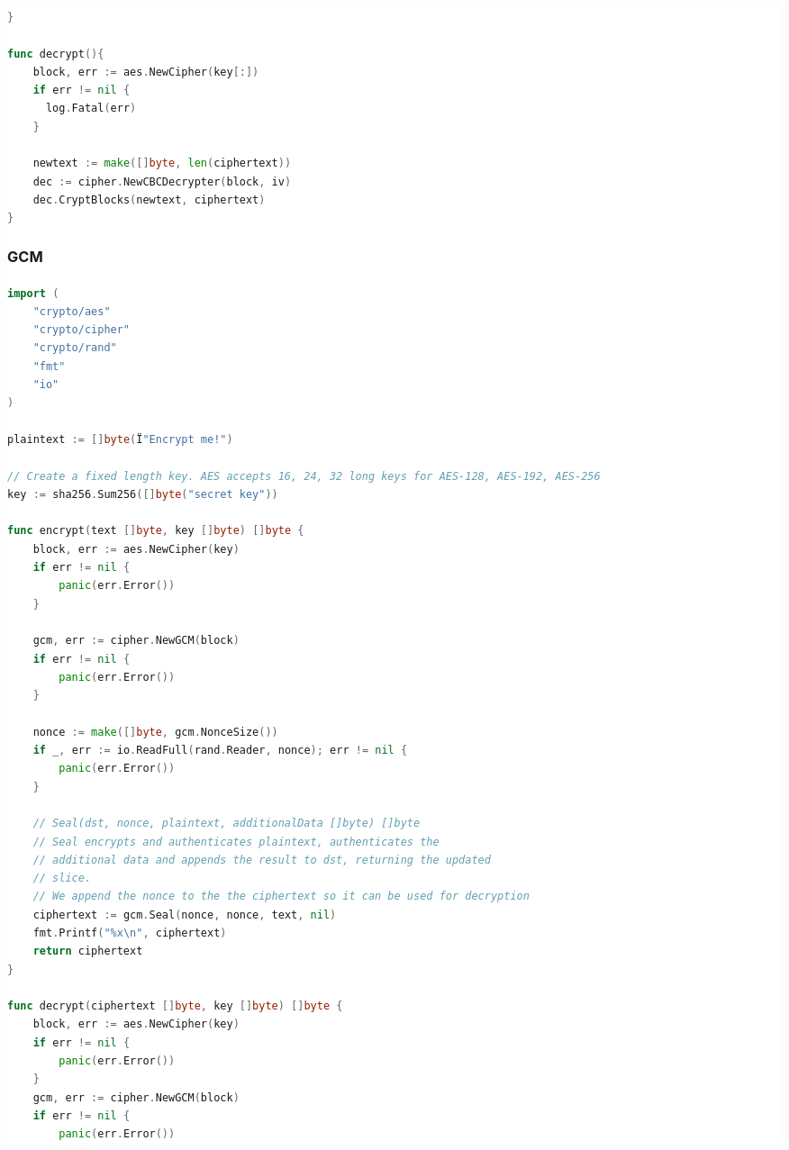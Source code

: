 ```go
}

func decrypt(){
    block, err := aes.NewCipher(key[:])
    if err != nil {
      log.Fatal(err)
    }

    newtext := make([]byte, len(ciphertext))
    dec := cipher.NewCBCDecrypter(block, iv)
    dec.CryptBlocks(newtext, ciphertext)
}
```

### GCM
```go
import (
    "crypto/aes"
    "crypto/cipher"
    "crypto/rand"
    "fmt"
    "io"
)

plaintext := []byte(Ï"Encrypt me!")

// Create a fixed length key. AES accepts 16, 24, 32 long keys for AES-128, AES-192, AES-256
key := sha256.Sum256([]byte("secret key"))

func encrypt(text []byte, key []byte) []byte {
    block, err := aes.NewCipher(key)
    if err != nil {
        panic(err.Error())
    }

    gcm, err := cipher.NewGCM(block)
    if err != nil {
        panic(err.Error())
    }

    nonce := make([]byte, gcm.NonceSize())
    if _, err := io.ReadFull(rand.Reader, nonce); err != nil {
        panic(err.Error())
    }

    // Seal(dst, nonce, plaintext, additionalData []byte) []byte
    // Seal encrypts and authenticates plaintext, authenticates the
    // additional data and appends the result to dst, returning the updated
    // slice.
    // We append the nonce to the the ciphertext so it can be used for decryption
    ciphertext := gcm.Seal(nonce, nonce, text, nil)
    fmt.Printf("%x\n", ciphertext)
    return ciphertext
}

func decrypt(ciphertext []byte, key []byte) []byte {
    block, err := aes.NewCipher(key)
    if err != nil {
        panic(err.Error())
    }
    gcm, err := cipher.NewGCM(block)
    if err != nil {
        panic(err.Error())
```
